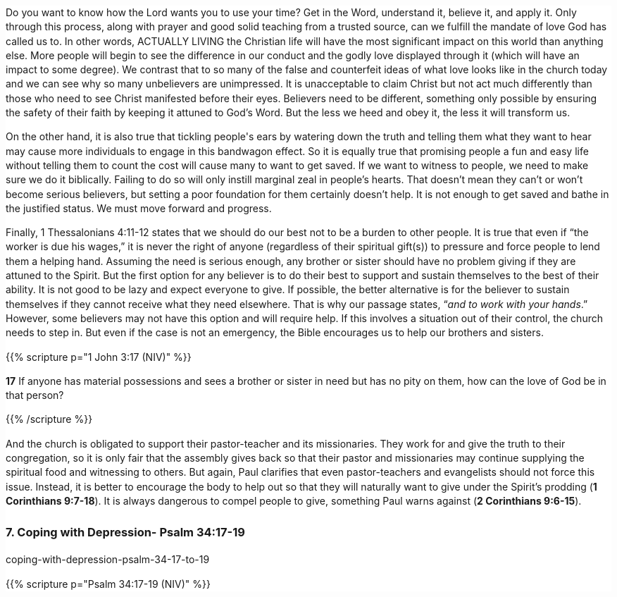 Do you want to know how the Lord wants you to use your time? Get in the Word, understand it, believe it, and apply it. Only through this process, along with prayer and good solid teaching from a trusted source, can we fulfill the mandate of love God has called us to. In other words, ACTUALLY LIVING the Christian life will have the most significant impact on this world than anything else. More people will begin to see the difference in our conduct and the godly love displayed through it (which will have an impact to some degree). We contrast that to so many of the false and counterfeit ideas of what love looks like in the church today and we can see why so many unbelievers are unimpressed. It is unacceptable to claim Christ but not act much differently than those who need to see Christ manifested before their eyes. Believers need to be different, something only possible by ensuring the safety of their faith by keeping it attuned to God’s Word. But the less we heed and obey it, the less it will transform us. 

On the other hand, it is also true that tickling people's ears by watering down the truth and telling them what they want to hear may cause more individuals to engage in this bandwagon effect. So it is equally true that promising people a fun and easy life without telling them to count the cost will cause many to want to get saved. If we want to witness to people, we need to make sure we do it biblically. Failing to do so will only instill marginal zeal in people’s hearts. That doesn’t mean they can’t or won’t become serious believers, but setting a poor foundation for them certainly doesn’t help. It is not enough to get saved and bathe in the justified status. We must move forward and progress. 

Finally, 1 Thessalonians 4:11-12 states that we should do our best not to be a burden to other people. It is true that even if “the worker is due his wages,” it is never the right of anyone (regardless of their spiritual gift(s)) to pressure and force people to lend them a helping hand. Assuming the need is serious enough, any brother or sister should have no problem giving if they are attuned to the Spirit. But the first option for any believer is to do their best to support and sustain themselves to the best of their ability. It is not good to be lazy and expect everyone to give.  If possible, the better alternative is for the believer to sustain themselves if they cannot receive what they need elsewhere. That is why our passage states, “*and to work with your hands*.” However, some believers may not have this option and will require help. If this involves a situation out of their control, the church needs to step in. But even if the case is not an emergency, the Bible encourages us to help our brothers and sisters. 

{{% scripture p="1 John 3:17 (NIV)" %}} 

**17** If anyone has material possessions and sees a brother or sister in need but has no pity on them, how can the love of God be in that person?                                 

{{% /scripture %}} 

And the church is obligated to support their pastor-teacher and its missionaries. They work for and give the truth to their congregation, so it is only fair that the assembly gives back so that their pastor and missionaries may continue supplying the spiritual food and witnessing to others. But again, Paul clarifies that even pastor-teachers and evangelists should not force this issue. Instead, it is better to encourage the body to help out so that they will naturally want to give under the Spirit’s prodding (**1 Corinthians 9:7-18**). It is always dangerous to compel people to give, something Paul warns against (**2 Corinthians 9:6-15**). 



### **7. Coping with Depression- Psalm 34:17-19** 

coping-with-depression-psalm-34-17-to-19

{{% scripture p="Psalm 34:17-19 (NIV)" %}} 
